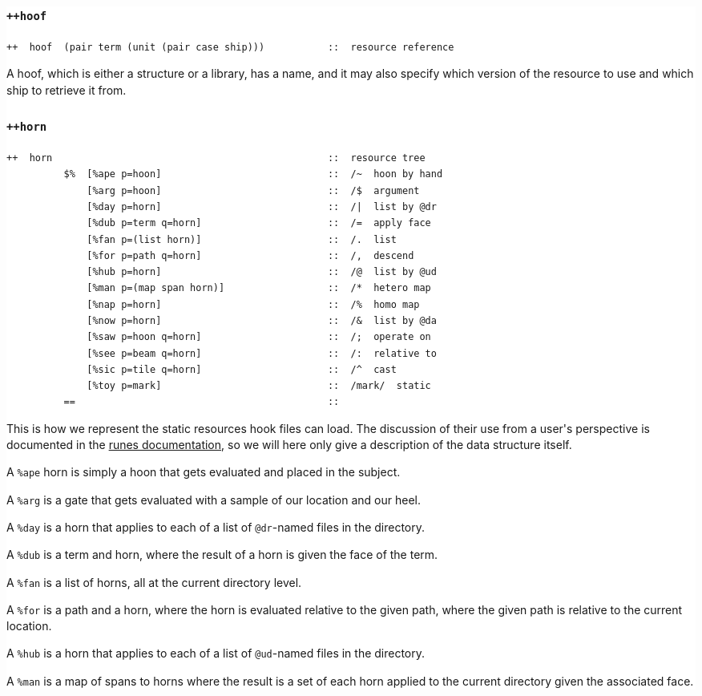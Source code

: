 ### `++hoof`

    ++  hoof  (pair term (unit (pair case ship)))           ::  resource reference

A hoof, which is either a structure or a library, has a name, and it may
also specify which version of the resource to use and which ship to
retrieve it from.

### `++horn`

    ++  horn                                                ::  resource tree
              $%  [%ape p=hoon]                             ::  /~  hoon by hand
                  [%arg p=hoon]                             ::  /$  argument
                  [%day p=horn]                             ::  /|  list by @dr
                  [%dub p=term q=horn]                      ::  /=  apply face
                  [%fan p=(list horn)]                      ::  /.  list
                  [%for p=path q=horn]                      ::  /,  descend
                  [%hub p=horn]                             ::  /@  list by @ud
                  [%man p=(map span horn)]                  ::  /*  hetero map
                  [%nap p=horn]                             ::  /%  homo map
                  [%now p=horn]                             ::  /&  list by @da
                  [%saw p=hoon q=horn]                      ::  /;  operate on
                  [%see p=beam q=horn]                      ::  /:  relative to
                  [%sic p=tile q=horn]                      ::  /^  cast
                  [%toy p=mark]                             ::  /mark/  static
              ==                                            ::

This is how we represent the static resources hook files can load. The
discussion of their use from a user's perspective is documented in the [runes
documentation](https://urbit.org/docs/arvo/internals/runes), so we will here
only give a description of the data structure itself.

A `%ape` horn is simply a hoon that gets evaluated and placed in the
subject.

A `%arg` is a gate that gets evaluated with a sample of our location and
our heel.

A `%day` is a horn that applies to each of a list of `@dr`-named files
in the directory.

A `%dub` is a term and horn, where the result of a horn is given the
face of the term.

A `%fan` is a list of horns, all at the current directory level.

A `%for` is a path and a horn, where the horn is evaluated relative to
the given path, where the given path is relative to the current
location.

A `%hub` is a horn that applies to each of a list of `@ud`-named files
in the directory.

A `%man` is a map of spans to horns where the result is a set of each
horn applied to the current directory given the associated face.
